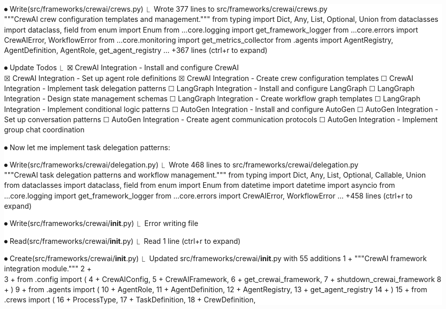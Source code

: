 ⏺ Write(src/frameworks/crewai/crews.py)
  ⎿  Wrote 377 lines to src/frameworks/crewai/crews.py                                
     """CrewAI crew configuration templates and management."""
     from typing import Dict, Any, List, Optional, Union
     from dataclasses import dataclass, field
     from enum import Enum
     from ...core.logging import get_framework_logger
     from ...core.errors import CrewAIError, WorkflowError
     from ...core.monitoring import get_metrics_collector
     from .agents import AgentRegistry, AgentDefinition, AgentRole, get_agent_registry
     … +367 lines (ctrl+r to expand)

⏺ Update Todos
  ⎿  ☒ CrewAI Integration - Install and configure CrewAI           
     ☒ CrewAI Integration - Set up agent role definitions
     ☒ CrewAI Integration - Create crew configuration templates
     ☐ CrewAI Integration - Implement task delegation patterns
     ☐ LangGraph Integration - Install and configure LangGraph
     ☐ LangGraph Integration - Design state management schemas
     ☐ LangGraph Integration - Create workflow graph templates
     ☐ LangGraph Integration - Implement conditional logic patterns
     ☐ AutoGen Integration - Install and configure AutoGen
     ☐ AutoGen Integration - Set up conversation patterns
     ☐ AutoGen Integration - Create agent communication protocols
     ☐ AutoGen Integration - Implement group chat coordination

⏺ Now let me implement task delegation patterns:

⏺ Write(src/frameworks/crewai/delegation.py)
  ⎿  Wrote 468 lines to src/frameworks/crewai/delegation.py        
     """CrewAI task delegation patterns and workflow management."""
     from typing import Dict, Any, List, Optional, Callable, Union
     from dataclasses import dataclass, field
     from enum import Enum
     from datetime import datetime
     import asyncio
     from ...core.logging import get_framework_logger
     from ...core.errors import CrewAIError, WorkflowError
     … +458 lines (ctrl+r to expand)

⏺ Write(src/frameworks/crewai/__init__.py)
  ⎿  Error writing file

⏺ Read(src/frameworks/crewai/__init__.py)
  ⎿  Read 1 line (ctrl+r to expand)

⏺ Create(src/frameworks/crewai/__init__.py)
  ⎿  Updated src/frameworks/crewai/__init__.py with 55 additions
        1 +  """CrewAI framework integration module."""
        2 +  
        3 +  from .config import (
        4 +      CrewAIConfig,
        5 +      CrewAIFramework,
        6 +      get_crewai_framework,
        7 +      shutdown_crewai_framework
        8 +  )
        9 +  from .agents import (
       10 +      AgentRole,
       11 +      AgentDefinition,
       12 +      AgentRegistry,
       13 +      get_agent_registry
       14 +  )
       15 +  from .crews import (
       16 +      ProcessType,
       17 +      TaskDefinition,
       18 +      CrewDefinition,